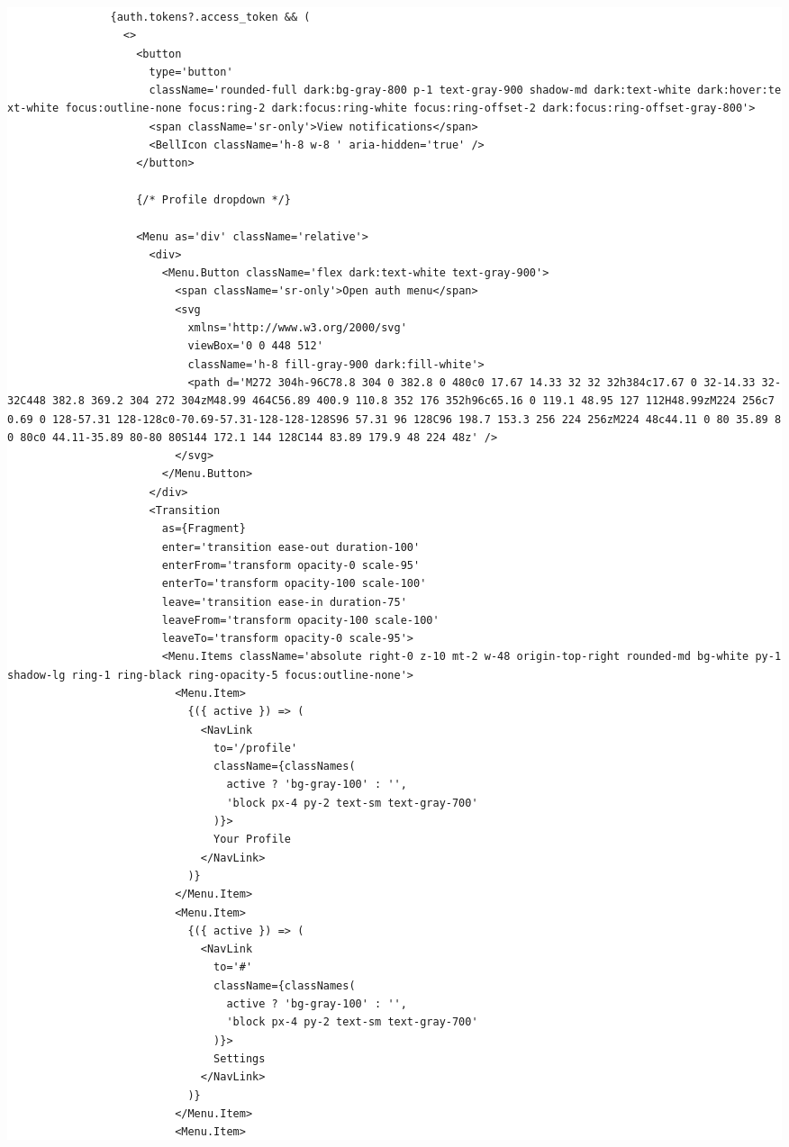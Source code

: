                     {auth.tokens?.access_token && (
                      <>
                        <button
                          type='button'
                          className='rounded-full dark:bg-gray-800 p-1 text-gray-900 shadow-md dark:text-white dark:hover:text-white focus:outline-none focus:ring-2 dark:focus:ring-white focus:ring-offset-2 dark:focus:ring-offset-gray-800'>
                          <span className='sr-only'>View notifications</span>
                          <BellIcon className='h-8 w-8 ' aria-hidden='true' />
                        </button>

                        {/* Profile dropdown */}

                        <Menu as='div' className='relative'>
                          <div>
                            <Menu.Button className='flex dark:text-white text-gray-900'>
                              <span className='sr-only'>Open auth menu</span>
                              <svg
                                xmlns='http://www.w3.org/2000/svg'
                                viewBox='0 0 448 512'
                                className='h-8 fill-gray-900 dark:fill-white'>
                                <path d='M272 304h-96C78.8 304 0 382.8 0 480c0 17.67 14.33 32 32 32h384c17.67 0 32-14.33 32-32C448 382.8 369.2 304 272 304zM48.99 464C56.89 400.9 110.8 352 176 352h96c65.16 0 119.1 48.95 127 112H48.99zM224 256c70.69 0 128-57.31 128-128c0-70.69-57.31-128-128-128S96 57.31 96 128C96 198.7 153.3 256 224 256zM224 48c44.11 0 80 35.89 80 80c0 44.11-35.89 80-80 80S144 172.1 144 128C144 83.89 179.9 48 224 48z' />
                              </svg>
                            </Menu.Button>
                          </div>
                          <Transition
                            as={Fragment}
                            enter='transition ease-out duration-100'
                            enterFrom='transform opacity-0 scale-95'
                            enterTo='transform opacity-100 scale-100'
                            leave='transition ease-in duration-75'
                            leaveFrom='transform opacity-100 scale-100'
                            leaveTo='transform opacity-0 scale-95'>
                            <Menu.Items className='absolute right-0 z-10 mt-2 w-48 origin-top-right rounded-md bg-white py-1 shadow-lg ring-1 ring-black ring-opacity-5 focus:outline-none'>
                              <Menu.Item>
                                {({ active }) => (
                                  <NavLink
                                    to='/profile'
                                    className={classNames(
                                      active ? 'bg-gray-100' : '',
                                      'block px-4 py-2 text-sm text-gray-700'
                                    )}>
                                    Your Profile
                                  </NavLink>
                                )}
                              </Menu.Item>
                              <Menu.Item>
                                {({ active }) => (
                                  <NavLink
                                    to='#'
                                    className={classNames(
                                      active ? 'bg-gray-100' : '',
                                      'block px-4 py-2 text-sm text-gray-700'
                                    )}>
                                    Settings
                                  </NavLink>
                                )}
                              </Menu.Item>
                              <Menu.Item>